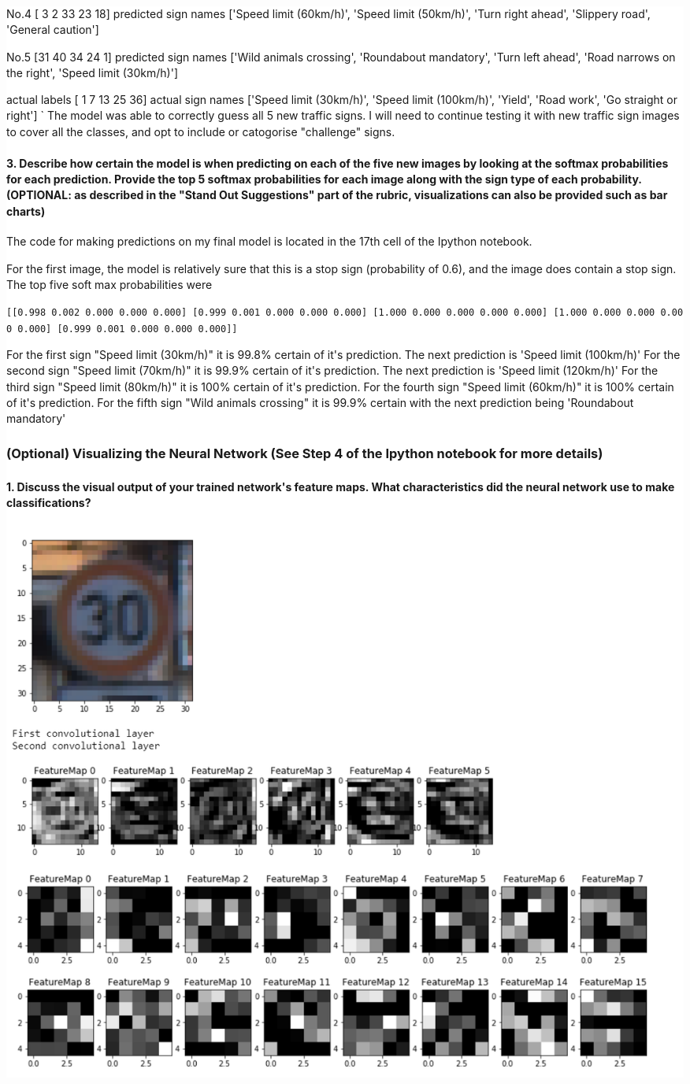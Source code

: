 No.4 
[ 3  2 33 23 18]
predicted sign names 
['Speed limit (60km/h)', 'Speed limit (50km/h)', 'Turn right ahead', 'Slippery road', 'General caution']

No.5 
[31 40 34 24  1]
predicted sign names 
['Wild animals crossing', 'Roundabout mandatory', 'Turn left ahead', 'Road narrows on the right', 'Speed limit (30km/h)']


actual labels 
[ 1  7 13 25 36]
actual sign names 
['Speed limit (30km/h)', 'Speed limit (100km/h)', 'Yield', 'Road work', 'Go straight or right']
`
The model was able to correctly guess all 5 new traffic signs.  I will need to continue testing it with new traffic sign images to cover all the classes, and opt to include or catogorise "challenge" signs.

#### 3. Describe how certain the model is when predicting on each of the five new images by looking at the softmax probabilities for each prediction. Provide the top 5 softmax probabilities for each image along with the sign type of each probability. (OPTIONAL: as described in the "Stand Out Suggestions" part of the rubric, visualizations can also be provided such as bar charts)

The code for making predictions on my final model is located in the 17th cell of the Ipython notebook.

For the first image, the model is relatively sure that this is a stop sign (probability of 0.6), and the image does contain a stop sign. The top five soft max probabilities were

`[[0.998 0.002 0.000 0.000 0.000]
 [0.999 0.001 0.000 0.000 0.000]
 [1.000 0.000 0.000 0.000 0.000]
 [1.000 0.000 0.000 0.000 0.000]
 [0.999 0.001 0.000 0.000 0.000]]`


For the first sign "Speed limit (30km/h)" it is 99.8% certain of it's prediction.  The next prediction is 'Speed limit (100km/h)'
For the second sign "Speed limit (70km/h)" it is 99.9% certain of it's prediction.  The next prediction is 'Speed limit (120km/h)'
For the third sign "Speed limit (80km/h)" it is 100% certain of it's prediction.
For the fourth sign "Speed limit (60km/h)" it is 100% certain of it's prediction.
For the fifth sign  "Wild animals crossing" it is 99.9% certain with the next prediction being  'Roundabout mandatory'

### (Optional) Visualizing the Neural Network (See Step 4 of the Ipython notebook for more details)
#### 1. Discuss the visual output of your trained network's feature maps. What characteristics did the neural network use to make classifications?
![Visualisation of first and second layers from the covnet][image16]


[//]: # (Image References)
[image1]: ./examples/visualization.jpg "Visualization"
[image2]: ./examples/grayscale.jpg "Grayscaling"
[image3]: ./examples/random_noise.jpg "Random Noise"
[image4]: ./examples/placeholder.png "Traffic Sign 1"
[image5]: ./examples/placeholder.png "Traffic Sign 2"
[image6]: ./examples/placeholder.png "Traffic Sign 3"
[image7]: ./examples/placeholder.png "Traffic Sign 4"
[image8]: ./examples/placeholder.png "Traffic Sign 5"
[image9]: ./examples/labels_histogram.png "Training Data - Classifier Label Histogram"
[image10]: ./examples/BoxPlot_TrainingData.png "Training Data - Box Plot"
[image12]: ./examples/preprocessing_random_30_classes.png "Pre-processing Random Class visualisation"
[image13]: ./examples/LeNet_GTSRB.png "LeNet GTSRB Covnet"
[image14]: ./examples/accuracy_loss.png "Accuracy and loss of implemented Covnet architecture"
[image15]: ./examples/custom.png "New Web Images"
[image16 ]: ./examples/Visualisation_of_layers.png "1st and 2nd covnet layers"
